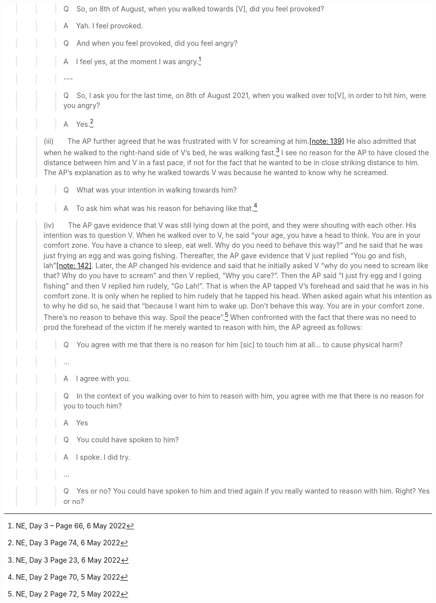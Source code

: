 >>> Q    So, on 8th of August, when you walked towards \[V\], did you feel provoked?

>>> A    Yah. I feel provoked.

>>> Q    And when you feel provoked, did you feel angry?

>>> A    I feel yes, at the moment I was angry.[^137]

>>> \---

>>> Q    So, I ask you for the last time, on 8th of August 2021, when you walked over to\[V\], in order to hit him, were you angry?

>>> A    Yes.[^138]

>> (iii)       The AP further agreed that he was frustrated with V for screaming at him.[\[note: 139\]](#Ftn_139) He also admitted that when he walked to the right-hand side of V’s bed, he was walking fast.[^140] I see no reason for the AP to have closed the distance between him and V in a fast pace, if not for the fact that he wanted to be in close striking distance to him. The AP’s explanation as to why he walked towards V was because he wanted to know why he screamed.

>>> Q    What was your intention in walking towards him?

>>> A    To ask him what was his reason for behaving like that.[^141]

>> (iv)       The AP gave evidence that V was still lying down at the point, and they were shouting with each other. His intention was to question V. When he walked over to V, he said “your age, you have a head to think. You are in your comfort zone. You have a chance to sleep, eat well. Why do you need to behave this way?” and he said that he was just frying an egg and was going fishing. Thereafter, the AP gave evidence that V just replied “You go and fish, lah”[\[note: 142\]](#Ftn_142). Later, the AP changed his evidence and said that he initially asked V “why do you need to scream like that? Why do you have to scream” and then V replied, “Why you care?”. Then the AP said “I just fry egg and I going fishing” and then V replied him rudely, “Go Lah!”. That is when the AP tapped V’s forehead and said that he was in his comfort zone. It is only when he replied to him rudely that he tapped his head. When asked again what his intention as to why he did so, he said that “because I want him to wake up. Don’t behave this way. You are in your comfort zone. There’s no reason to behave this way. Spoil the peace”.[^143] When confronted with the fact that there was no need to prod the forehead of the victim if he merely wanted to reason with him, the AP agreed as follows:

>>> Q    You agree with me that there is no reason for him \[sic\] to touch him at all… to cause physical harm?

>>> …

>>> A    I agree with you.

>>> Q    In the context of you walking over to him to reason with him, you agree with me that there is no reason for you to touch him?

>>> A    Yes

>>> Q    You could have spoken to him?

>>> A    I spoke. I did try.

>>> …

>>> Q    Yes or no? You could have spoken to him and tried again if you really wanted to reason with him. Right? Yes or no?


[^2]: NE, Day 1, Pages 20-21, 4 May 2022
[^3]: NE, Day 1 Page 23, 4 May 2022
[^4]: NE, Day 1, Pages 10-18, 5 May 2022
[^5]: NE, Day 1 Page 24, 4 May 2022
[^6]: D1 at \[3\]
[^7]: NE, Day 1 Page 42, 4 May 2022
[^8]: NE, Day 1 – Page 14, 4 May 2022
[^9]: NE, Day 1 Page 33, 4 May 2022
[^10]: NE, Day 2 Page 7, 5 May 2022
[^11]: NE, Day 1 Page 41, 4 May 2022
[^12]: See _Haliffie bin Mamat v PP <span class="citation">\[2016\] 5 SLR 636</span> at \[30\] and \[66\]_
[^13]: NE, Day 2 – Page 2, 5 May 2022, Day 2 – Page 13, 5 May 2022
[^14]: NE, Day 2 Page 17, 5 May 2022
[^15]: NE, Day 2 Page 15, 5 May 2022
[^16]: NE, Day 1 – Page 16, 4 May 2022
[^17]: NE, Day 1 – Page 17, 4 May 2022
[^18]: NE, Day 1 – Page 14, 4 May 2022
[^19]: NE, Day 2 Page 26, 5 May 2022
[^20]: NE, Day 2 Page 31, 4 May 2022
[^21]: NE, Day 1 – Page 14, 4 May 2022
[^22]: NE, Day 1 – Page 44, 4 May 2022
[^23]: NE, Day 2 – Page 25, 5 May 2022
[^24]: NE, Day 2 – Page 29, 5 May 2022
[^25]: NE, Day 1 – Page 44, 4 May 2022
[^26]: See _Lim Thiam Hor and another v PP <span class="citation">\[1996\] 1 SLR(R) 758</span> at \[21\]._
[^27]: See _Jagatheesan s/o Krishnasamy v PP \[2006\] 4 SLR (R) 45 at \[82\] to \[83\]._
[^28]: See NE, Day 1 – Page 29-30, 4 May 2022 where V when asked whether he has any reason to falsely implicate the AP stated : “No, Andrew \[i.e. the AP\]is the one who was --- who is lying in Court, hitting me and not admitting it. If Andrew did not hit me, why would the --- why would his Malay friend call the police for me?
[^29]: NE, Day 1 – Page 39, 4 May 2022, lines 31 to 32
[^30]: NE, Day 1 – Page 41, 4 May 2022, lines 20 to 22
[^31]: NE, Day 1 – Page 17, 4 May 2022, lines 15 to 16
[^32]: NE, Day 1 – Page 17, 4 May 2022, line 5
[^33]: https://chicagolighthouse.org/sandys-view/getting-around/.
[^34]: http://www.scholarpedia.org/article/Visually-impaired\_touch.
[^35]: NE, Day 1 – Page 11, 4 May 2022, lines 10 to 11
[^36]: NE, Day 1 – Page 11, 4 May 2022, line 11
[^37]: NE, Day 1 – Pages 29 and 30, 4 May 2022, line 32 and 1
[^38]: NE, Day 1 – Page 44, 4 May 2022, line 11, Page 45, lines 8 to 10
[^39]: NE, Day 1 – Page 11, 4 May 2022, lines 29 and 30
[^40]: NE, Day 2 – Page 15, 5 May 2022, lines 22 to 25
[^41]: NE, Day 1 – Page 10, 4 May 2022, lines 16 to 22
[^42]: NE, Day 3 – Page 16, 4 May 2022, lines 14 to 22 and NE, Day 2 – Page 77, 5 May 2022, lines 27 to 32
[^43]: NE, Day 1 – Page 14, 4 May 2022, lines 4 to 6
[^44]: NE, Day 3 – Page 18, 6 May 2022, lines 4 to 6
[^45]: NE, Day 1 – Page 11, 4 May 2022, lines 18 to 26
[^46]: NE, Day 1 – Page 46, 4 May 2022
[^47]: NE, Day 2 – Page 5, 5 May 2022, lines 30 to 31
[^48]: NE, Day 1 – Page 14, 4 May 2022, lines 9 to 12 and 21 to 22
[^49]: NE, Day 2 – Page 16, 5 May 2022, lines 9 to 11
[^50]: NE, Day 2 – Page 5, 5 May 2022, line 28
[^51]: NE, Day 2 – Page 18, 5 May 2022, lines 26 to 29
[^52]: NE, Day 2 – Page 17, 5 May 2022, lines 7 to 8
[^53]: See the AP’s submissions at (h) – second bullet
[^54]: NE, Day 1 –Page 56, 4 May 2022
[^55]: NE, Day 1– Page 61, 4 May 2022
[^56]: NE, Day 2 – Page 13, 5 May 2022
[^57]: See the AP’s submissions at (d) – third bullet
[^58]: NE, Day 2 – Page 8, 5 May 2022, lines 8 to 21
[^59]: NE, Day 2 – Page 13, 5 May 2022, lines 25 to 27
[^60]: NE, Day 2 – Page 22-23, 5 May 2022
[^61]: NE, Day 2 – Pages 28-29, 5 May 2022
[^62]: NE, Day 2 Page 333-34, 5 May 2022
[^63]: NE, Day 2 Page 77, 5 May 2022
[^64]: NE, Day 2, Pages 40-41, 5 May 2022
[^65]: NE, Day 2 – Pages 70, 72 and 75, 5 May 2022
[^66]: NE, Day 3 Page 23, 6 May 2022
[^67]: NE, Day 3 Pages 23-24, 6 May 2022
[^68]: NE, Day 3 – Pages 67-68, 6 May 2022
[^69]: NE, Day 3 – Page 68, 6 May 2022
[^70]: NE, Day 3 – Page 23, 6 May 2022
[^71]: NE, Day 3 – Pages 23-24, 6 May 2022
[^72]: NE, Day 2 – Page 75, 5 May 2022
[^73]: NE, Day 3 Page 31, 6 May 2022
[^74]: NE, Day 3 Page 32, 6 May 2022
[^75]: NE, Day 3 Page 45, 6 May 2022
[^76]: NE, Day 3 – Page 26, 6 May 2022
[^77]: NE, Day 3 – Page 28, 6 May 2022
[^78]: NE, Day 3 Page 28, 6 May 2022
[^79]: NE, Day 3 – Page 51, 6 May 2022
[^80]: NE, Day 2 – Page 49, 5 May 2022
[^81]: NE, Day 3 – Page 2, 6 May 2022
[^82]: NE, Day 3 – Page 49, 6 May 2022
[^83]: NE, Day 3- Page 52, 6 May 2022
[^84]: NE, Day 3 – Page 42, 6 May 2022
[^85]: NE, Day 3 -Page 74, 6 May 2022
[^86]: NE, Day 3 – Page 75, 6 May 2022
[^87]: NE, Day 3 – Page 47, 6 May 2022
[^88]: NE, Day 3 – Page 48, 6 May 2022
[^89]: NE, Day 2 – Pages 74-75, 5 May 2022
[^90]: NE, Day 2 – Page 75, 5 May 2022
[^91]: NE, Day 2 – Page 77, 5 May 2022
[^92]: NE, Day 2 Page 6, 5 May 2022
[^93]: NE, Day 2 Page 12, 5 May 2022
[^94]: NE, Day 2 Page 17, 5 May 2022
[^95]: NE, Day 1 -- Page 44, 4 May 2022
[^96]: NE, Day 2 -- Page 32, 5 May 2022
[^97]: NE, Day 2 – Pages 28-29, 5 May 2022
[^98]: See the AP’s submissions at 1(g).
[^99]: See the AP’s submissions at 1(a)
[^100]: NE, Day 1 – Page 11, 4 May 2022
[^101]: NE, Day 1 – Page 44, 4 May 2022
[^102]: NE, Day 2– Page 15, 5 May 2022
[^103]: NE, Day 2- Page 2, 5 May 2022
[^104]: NE, Day 2 Page 19, 5 May 2022
[^105]: NE, Day 2 Page 21, 5 May 2022
[^106]: NE, Day 2 – Page 31, 5 May 2022
[^107]: NE, Day 2 – Page 32, 5 May 2022
[^108]: See the AP’s submissions at 1(b), bullet 3
[^109]: See AP’s submissions at 1(d), bullet 4, paragraph 3.
[^110]: NE, Day 1 Page 24, 6 May 2022
[^111]: NE, Day 1 – Page 11, 4 May 2022
[^112]: NE, Day 1 – Page 11, 4 May 2022
[^113]: NE, Day 1 – Page 11, 4 May 2022
[^114]: NE, Day 1-Pages 45-46, 4 May 2022
[^115]: NE, Day 1-Page 44, 4 May 2022
[^116]: NE, Day 2- Page 32, 5 May 2022
[^117]: NE, Day 2 – Page 4, 5 May 2022
[^118]: NE, Day 2 – Page 11, 5 May 2022
[^119]: NE, Day 2 – Page 15, 5 May 2022
[^120]: PE2 at \[2\], PE1 at \[3\]
[^121]: NE, Day 2 – Page 5, 5 May 2022
[^122]: NE, Day 2 – Page 5, 5 May 2022
[^123]: NE, Day 2 – Page 6, 5 May 2022
[^124]: NE, Day 2-Page 12, 5 May 2022
[^125]: NE, Day 2-Page 16, 5 May 2022
[^126]: NE, Day 2-Page 17, 5 May 2022
[^127]: NE, Day 2-Page 20, 5 May 2022
[^128]: NE, Day 2 Page 21, 5 May 2022
[^129]: NE, Day 3 Page 34, 5 May 2022
[^130]: NE, Day 3 Pages 34-35, 5 May 2022
[^131]: NE, Day 3 Page 35, 5 May 2022
[^132]: NE, Day 3 – Page 45, 6 May 2022
[^133]: NE, Day 3 Page 46, 6 May 2022
[^134]: NE, Day 2 Page 77, 5 May 2022
[^135]: NE, Day 3 Page 53, 6 May 2022
[^136]: NE, Day 3 Page 49, 6 May 2022
[^137]: NE, Day 3 – Page 66, 6 May 2022
[^138]: NE, Day 3 Page 74, 6 May 2022
[^139]: NE, Day 2 Page 73, 6 May 2022
[^140]: NE, Day 3 Page 23, 6 May 2022
[^141]: NE, Day 2 Page 70, 5 May 2022
[^142]: NE, Day 2 Page 70, 5 May 2022
[^143]: NE, Day 2 Page 72, 5 May 2022
[^144]: NE, Day 2 Page 74, 5 May 2022
[^145]: NE, Day 3, Pages 19 to 20, 6 May 2022
[^146]: NE, Day 3, Page 31, 6 May 2022
[^147]: NE, Day 1, Page 20, 4 May 2022
[^148]: NE, Day 2 – Page 22, 5 May 2022
[^149]: NE, Day 2 – Page 24, 5 May 2022
[^150]: NE, Day 2 – Page 23, 5 May 2022
[^151]: NE, Day 2 – Page 22, 5 May 2022 at lines 18 to 19
[^152]: NE, Day 2 – Page 17, 5 May 2022, lines 1 to 3
[^153]: See the AP’s submissions at 1(h)
[^154]: PBOA at Tab I
[^155]: NE, Day 2 – Page 20, 5 May 2022